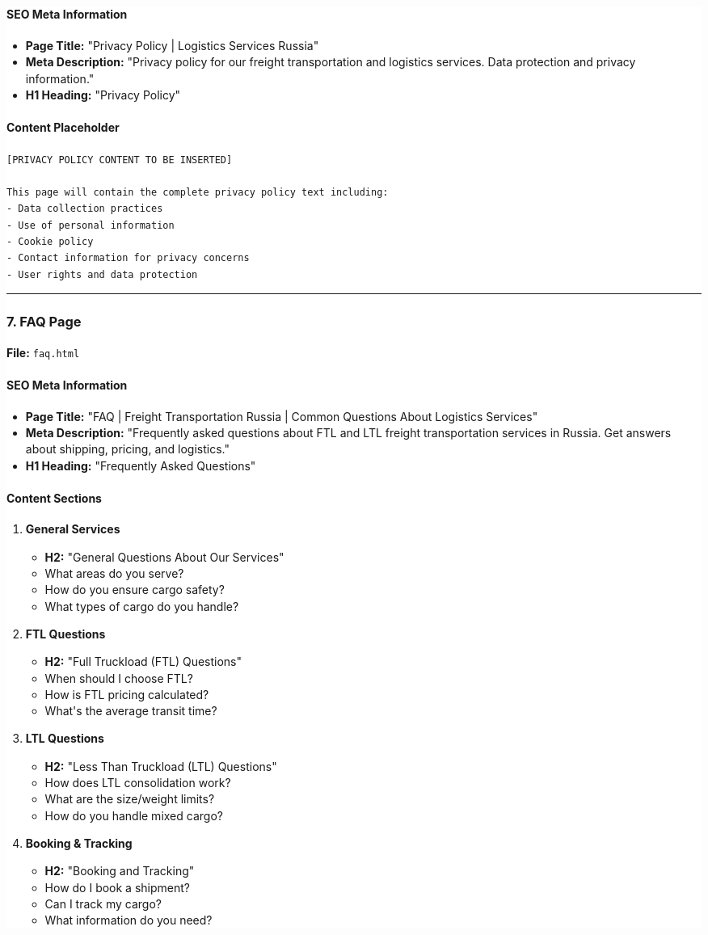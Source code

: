 #### SEO Meta Information
- **Page Title:** "Privacy Policy | Logistics Services Russia"
- **Meta Description:** "Privacy policy for our freight transportation and logistics services. Data protection and privacy information."
- **H1 Heading:** "Privacy Policy"

#### Content Placeholder
```
[PRIVACY POLICY CONTENT TO BE INSERTED]

This page will contain the complete privacy policy text including:
- Data collection practices
- Use of personal information
- Cookie policy
- Contact information for privacy concerns
- User rights and data protection
```

---

### 7. FAQ Page
**File:** `faq.html`

#### SEO Meta Information
- **Page Title:** "FAQ | Freight Transportation Russia | Common Questions About Logistics Services"
- **Meta Description:** "Frequently asked questions about FTL and LTL freight transportation services in Russia. Get answers about shipping, pricing, and logistics."
- **H1 Heading:** "Frequently Asked Questions"

#### Content Sections
1. **General Services**
   - **H2:** "General Questions About Our Services"
   - What areas do you serve?
   - How do you ensure cargo safety?
   - What types of cargo do you handle?

2. **FTL Questions**
   - **H2:** "Full Truckload (FTL) Questions"
   - When should I choose FTL?
   - How is FTL pricing calculated?
   - What's the average transit time?

3. **LTL Questions**
   - **H2:** "Less Than Truckload (LTL) Questions"
   - How does LTL consolidation work?
   - What are the size/weight limits?
   - How do you handle mixed cargo?

4. **Booking & Tracking**
   - **H2:** "Booking and Tracking"
   - How do I book a shipment?
   - Can I track my cargo?
   - What information do you need?
